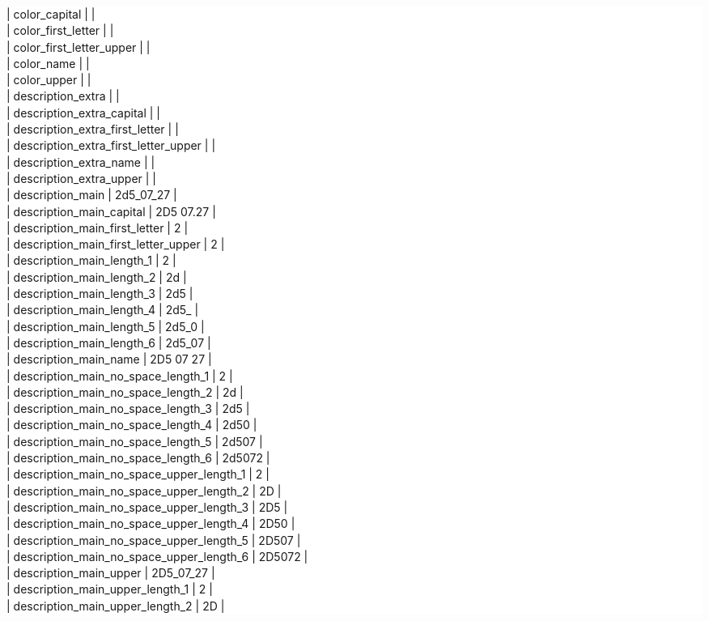 | color_capital |  |  
| color_first_letter |  |  
| color_first_letter_upper |  |  
| color_name |  |  
| color_upper |  |  
| description_extra |  |  
| description_extra_capital |  |  
| description_extra_first_letter |  |  
| description_extra_first_letter_upper |  |  
| description_extra_name |  |  
| description_extra_upper |  |  
| description_main | 2d5_07_27 |  
| description_main_capital | 2D5 07.27 |  
| description_main_first_letter | 2 |  
| description_main_first_letter_upper | 2 |  
| description_main_length_1 | 2 |  
| description_main_length_2 | 2d |  
| description_main_length_3 | 2d5 |  
| description_main_length_4 | 2d5_ |  
| description_main_length_5 | 2d5_0 |  
| description_main_length_6 | 2d5_07 |  
| description_main_name | 2D5 07 27 |  
| description_main_no_space_length_1 | 2 |  
| description_main_no_space_length_2 | 2d |  
| description_main_no_space_length_3 | 2d5 |  
| description_main_no_space_length_4 | 2d50 |  
| description_main_no_space_length_5 | 2d507 |  
| description_main_no_space_length_6 | 2d5072 |  
| description_main_no_space_upper_length_1 | 2 |  
| description_main_no_space_upper_length_2 | 2D |  
| description_main_no_space_upper_length_3 | 2D5 |  
| description_main_no_space_upper_length_4 | 2D50 |  
| description_main_no_space_upper_length_5 | 2D507 |  
| description_main_no_space_upper_length_6 | 2D5072 |  
| description_main_upper | 2D5_07_27 |  
| description_main_upper_length_1 | 2 |  
| description_main_upper_length_2 | 2D |  
